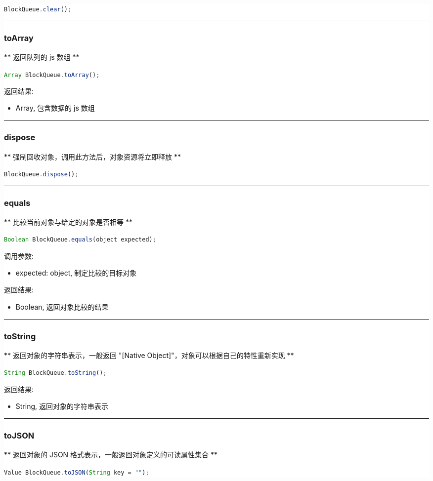 ```JavaScript
BlockQueue.clear();
```

--------------------------
### toArray
** 返回队列的 js 数组 **

```JavaScript
Array BlockQueue.toArray();
```

返回结果:
* Array, 包含数据的 js 数组

--------------------------
### dispose
** 强制回收对象，调用此方法后，对象资源将立即释放 **

```JavaScript
BlockQueue.dispose();
```

--------------------------
### equals
** 比较当前对象与给定的对象是否相等 **

```JavaScript
Boolean BlockQueue.equals(object expected);
```

调用参数:
* expected: object, 制定比较的目标对象

返回结果:
* Boolean, 返回对象比较的结果

--------------------------
### toString
** 返回对象的字符串表示，一般返回 "[Native Object]"，对象可以根据自己的特性重新实现 **

```JavaScript
String BlockQueue.toString();
```

返回结果:
* String, 返回对象的字符串表示

--------------------------
### toJSON
** 返回对象的 JSON 格式表示，一般返回对象定义的可读属性集合 **

```JavaScript
Value BlockQueue.toJSON(String key = "");
```
